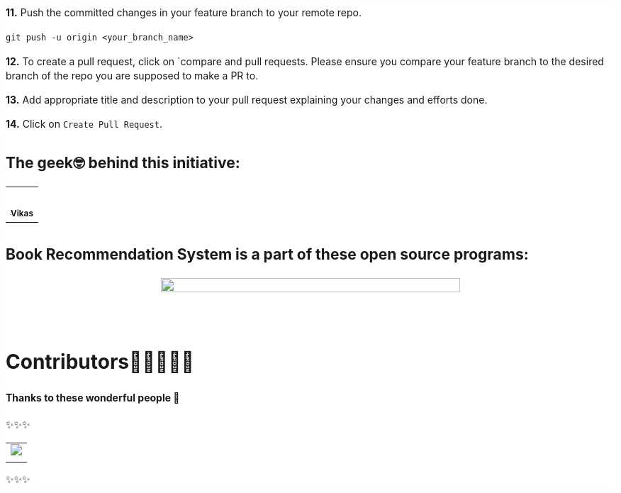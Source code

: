 **11.** Push the committed changes in your feature branch to your remote repo.

```
git push -u origin <your_branch_name>
```

**12.** To create a pull request, click on `compare and pull requests. Please ensure you compare your feature branch to the desired branch of the repo you are supposed to make a PR to.


**13.** Add appropriate title and description to your pull request explaining your changes and efforts done.


**14.** Click on `Create Pull Request`.

## The geek🤓 behind this initiative:

<table>
  <tr>
    <td align="center"><a href="https://github.com/vikasdo"><img src="https://avatars.githubusercontent.com/u/44545660?s=400&u=eeb8f17ce2c96e0e37b075b56218284a47589c40&v=4" width="100px;" alt=""/><br /><sub><b>Vikas</b></sub></a><br /></td>
  </tr>
</table>

## Book Recommendation System is a part of these open source programs:

<p align="center">
 <a>
 <img  width="70%" height="30%" src="https://raw.githubusercontent.com/GirlScriptSummerOfCode/MentorshipProgram/master/GSsoc%20Type%20Logo%20Black.png">

 
</p>

</br>

# Contributors👨‍💻👩🏽‍💻

#### Thanks to these wonderful people 🙌
✨✨✨
<table>
	<tr>
		<td>
   <a href="https://github.com/vikasdo/Book-Recommendation-Analysis/graphs/contributors">
  <img src="https://contrib.rocks/image?repo=vikasdo/Book-Recommendation-Analysis" />
</a>
		</td>
	</tr>
</table>
✨✨✨



